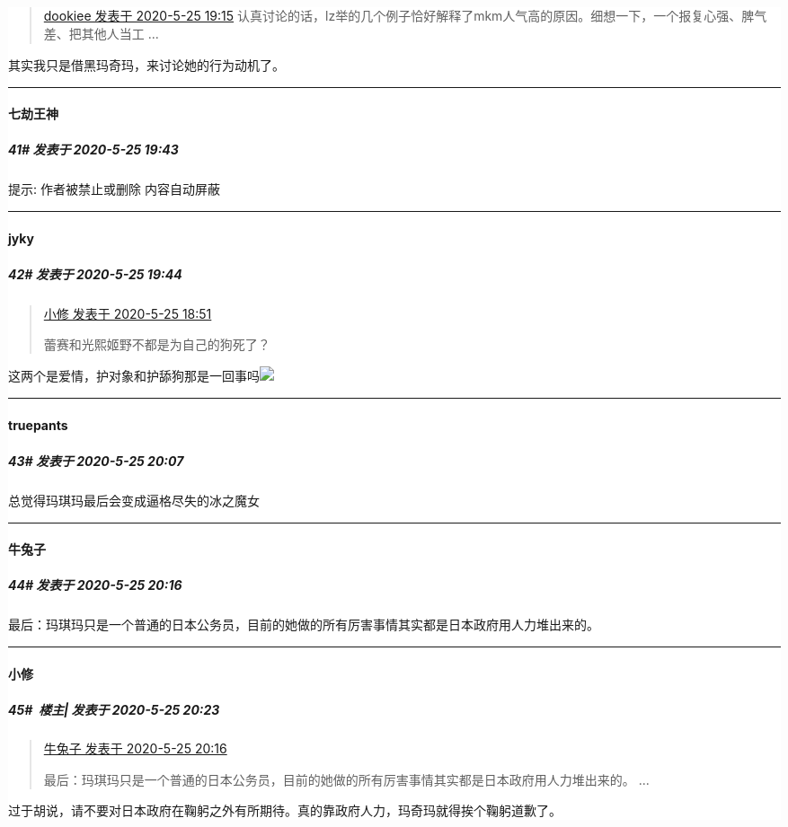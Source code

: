 
<blockquote><a href="httphttps://bbs.saraba1st.com/2b/forum.php?mod=redirect&amp;goto=findpost&amp;pid=47555513&amp;ptid=1937500" target="_blank">dookiee 发表于 2020-5-25 19:15</a>
认真讨论的话，lz举的几个例子恰好解释了mkm人气高的原因。细想一下，一个报复心强、脾气差、把其他人当工 ...</blockquote>
其实我只是借黑玛奇玛，来讨论她的行为动机了。


-----

####  七劫王神  
##### 41#       发表于 2020-5-25 19:43

提示: 作者被禁止或删除 内容自动屏蔽


-----

####  jyky  
##### 42#       发表于 2020-5-25 19:44


<blockquote><a href="httphttps://bbs.saraba1st.com/2b/forum.php?mod=redirect&amp;goto=findpost&amp;pid=47555241&amp;ptid=1937500" target="_blank">小修 发表于 2020-5-25 18:51</a>

蕾赛和光熙姬野不都是为自己的狗死了？</blockquote>
这两个是爱情，护对象和护舔狗那是一回事吗<img src="https://static.saraba1st.com/image/smiley/face2017/075.png" referrerpolicy="no-referrer">


-----

####  truepants  
##### 43#       发表于 2020-5-25 20:07


总觉得玛琪玛最后会变成逼格尽失的冰之魔女


-----

####  牛兔子  
##### 44#       发表于 2020-5-25 20:16


最后：玛琪玛只是一个普通的日本公务员，目前的她做的所有厉害事情其实都是日本政府用人力堆出来的。


-----

####  小修  
##### 45#         楼主| 发表于 2020-5-25 20:23


<blockquote><a href="httphttps://bbs.saraba1st.com/2b/forum.php?mod=redirect&amp;goto=findpost&amp;pid=47556181&amp;ptid=1937500" target="_blank">牛兔子 发表于 2020-5-25 20:16</a>

最后：玛琪玛只是一个普通的日本公务员，目前的她做的所有厉害事情其实都是日本政府用人力堆出来的。 ...</blockquote>
过于胡说，请不要对日本政府在鞠躬之外有所期待。真的靠政府人力，玛奇玛就得挨个鞠躬道歉了。

